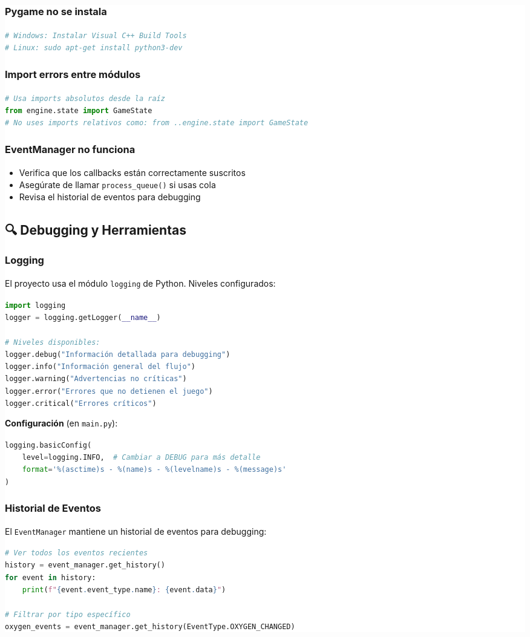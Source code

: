 ### Pygame no se instala
```bash
# Windows: Instalar Visual C++ Build Tools
# Linux: sudo apt-get install python3-dev
```

### Import errors entre módulos
```python
# Usa imports absolutos desde la raíz
from engine.state import GameState
# No uses imports relativos como: from ..engine.state import GameState
```

### EventManager no funciona
- Verifica que los callbacks están correctamente suscritos
- Asegúrate de llamar `process_queue()` si usas cola
- Revisa el historial de eventos para debugging

## 🔍 Debugging y Herramientas

### Logging

El proyecto usa el módulo `logging` de Python. Niveles configurados:

```python
import logging
logger = logging.getLogger(__name__)

# Niveles disponibles:
logger.debug("Información detallada para debugging")
logger.info("Información general del flujo")
logger.warning("Advertencias no críticas")
logger.error("Errores que no detienen el juego")
logger.critical("Errores críticos")
```

**Configuración** (en `main.py`):
```python
logging.basicConfig(
    level=logging.INFO,  # Cambiar a DEBUG para más detalle
    format='%(asctime)s - %(name)s - %(levelname)s - %(message)s'
)
```

### Historial de Eventos

El `EventManager` mantiene un historial de eventos para debugging:

```python
# Ver todos los eventos recientes
history = event_manager.get_history()
for event in history:
    print(f"{event.event_type.name}: {event.data}")

# Filtrar por tipo específico
oxygen_events = event_manager.get_history(EventType.OXYGEN_CHANGED)
```
